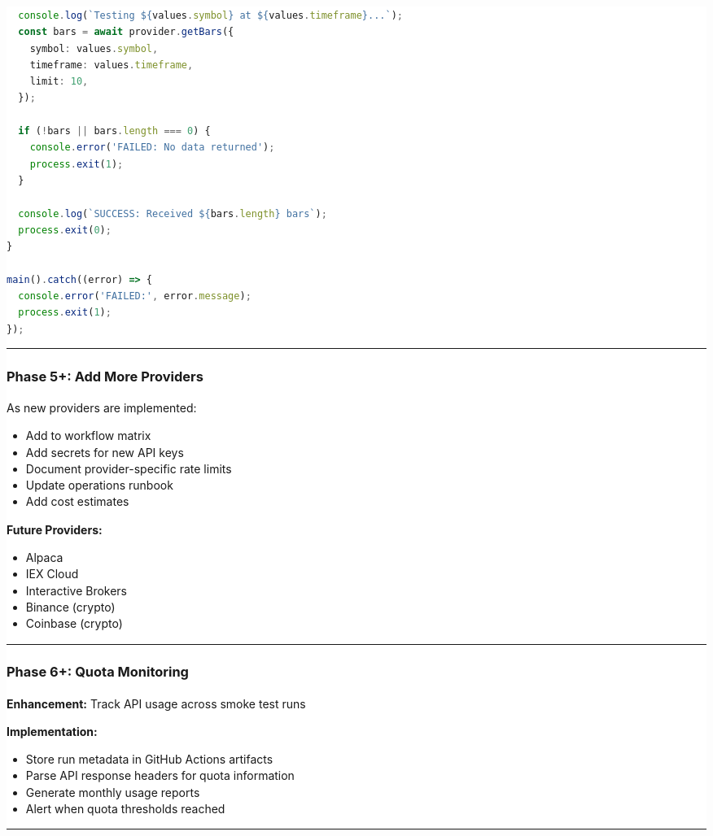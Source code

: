 ```typescript
  console.log(`Testing ${values.symbol} at ${values.timeframe}...`);
  const bars = await provider.getBars({
    symbol: values.symbol,
    timeframe: values.timeframe,
    limit: 10,
  });

  if (!bars || bars.length === 0) {
    console.error('FAILED: No data returned');
    process.exit(1);
  }

  console.log(`SUCCESS: Received ${bars.length} bars`);
  process.exit(0);
}

main().catch((error) => {
  console.error('FAILED:', error.message);
  process.exit(1);
});
```

---

### Phase 5+: Add More Providers

As new providers are implemented:

- Add to workflow matrix
- Add secrets for new API keys
- Document provider-specific rate limits
- Update operations runbook
- Add cost estimates

**Future Providers:**

- Alpaca
- IEX Cloud
- Interactive Brokers
- Binance (crypto)
- Coinbase (crypto)

---

### Phase 6+: Quota Monitoring

**Enhancement:** Track API usage across smoke test runs

**Implementation:**

- Store run metadata in GitHub Actions artifacts
- Parse API response headers for quota information
- Generate monthly usage reports
- Alert when quota thresholds reached

---